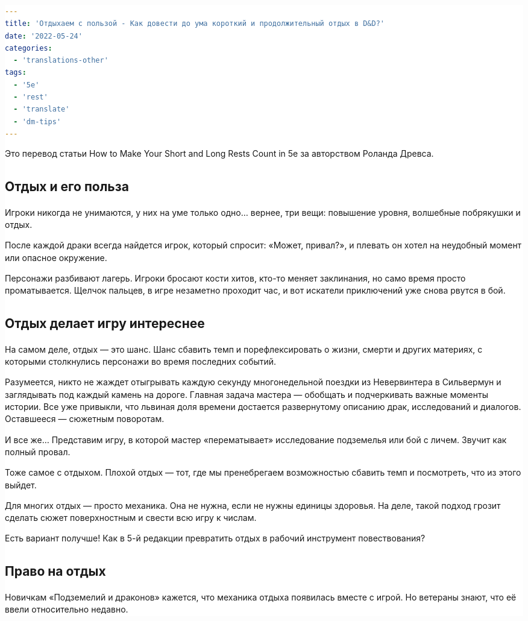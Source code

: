 ```yaml
---
title: 'Отдыхаем с пользой - Как довести до ума короткий и продолжительный отдых в D&D?'
date: '2022-05-24'
categories:
  - 'translations-other'
tags:
  - '5e'
  - 'rest'
  - 'translate'
  - 'dm-tips'
---
```


Это перевод статьи How to Make Your Short and Long Rests Count in 5e за авторством Роланда Древса.

## Отдых и его польза

Игроки никогда не унимаются, у них на уме только одно… вернее, три вещи: повышение уровня, волшебные побрякушки и отдых.

После каждой драки всегда найдется игрок, который спросит: «Может, привал?», и плевать он хотел на неудобный момент или опасное окружение.

Персонажи разбивают лагерь. Игроки бросают кости хитов, кто-то меняет заклинания, но само время просто проматывается. Щелчок пальцев, в игре незаметно проходит час, и вот искатели приключений уже снова рвутся в бой.

## Отдых делает игру интереснее

На самом деле, отдых — это шанс. Шанс сбавить темп и порефлексировать о жизни, смерти и других материях, с которыми столкнулись персонажи во время последних событий.

Разумеется, никто не жаждет отыгрывать каждую секунду многонедельной поездки из Невервинтера в Сильвермун и заглядывать под каждый камень на дороге. Главная задача мастера — обобщать и подчеркивать важные моменты истории. Все уже привыкли, что львиная доля времени достается развернутому описанию драк, исследований и диалогов. Оставшееся — сюжетным поворотам.

И все же… Представим игру, в которой мастер «перематывает» исследование подземелья или бой с личем. Звучит как полный провал.

Тоже самое с отдыхом. Плохой отдых — тот, где мы пренебрегаем возможностью сбавить темп и посмотреть, что из этого выйдет.

Для многих отдых — просто механика. Она не нужна, если не нужны единицы здоровья. На деле, такой подход грозит сделать сюжет поверхностным и свести всю игру к числам.

Есть вариант получше! Как в 5-й редакции превратить отдых в рабочий инструмент повествования?

## Право на отдых

Новичкам «Подземелий и драконов» кажется, что механика отдыха появилась вместе с игрой. Но ветераны знают, что её ввели относительно недавно.
